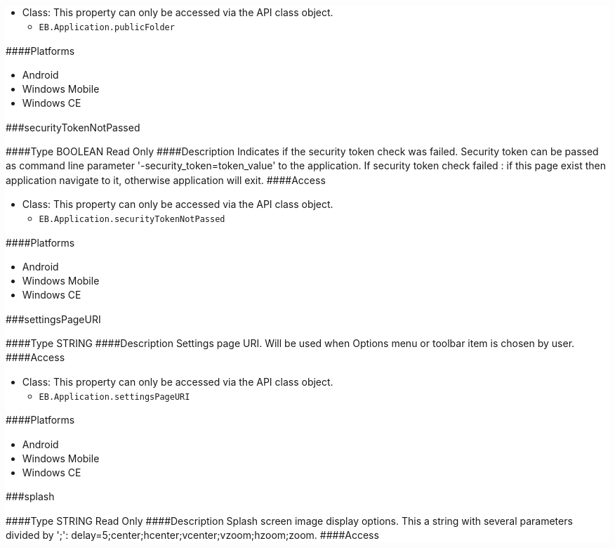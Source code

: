 
* Class: This property can only be accessed via the API class object.
	* <code>EB.Application.publicFolder</code>



####Platforms

* Android
* Windows Mobile
* Windows CE

###securityTokenNotPassed

####Type
<span class='text-info'>BOOLEAN</span> <span class='label label-warning'>Read Only</span>
####Description
Indicates if the security token check was failed. Security token can be passed as command line parameter '-security_token=token_value' to the application. If security token check failed : if this page exist then application navigate to it, otherwise application will exit.
####Access


* Class: This property can only be accessed via the API class object.
	* <code>EB.Application.securityTokenNotPassed</code>



####Platforms

* Android
* Windows Mobile
* Windows CE

###settingsPageURI

####Type
<span class='text-info'>STRING</span> 
####Description
Settings page URI. Will be used when Options menu or toolbar item is chosen by user.
####Access


* Class: This property can only be accessed via the API class object.
	* <code>EB.Application.settingsPageURI</code>



####Platforms

* Android
* Windows Mobile
* Windows CE

###splash

####Type
<span class='text-info'>STRING</span> <span class='label label-warning'>Read Only</span>
####Description
Splash screen image display options. This a string with several parameters divided by ';': delay=5;center;hcenter;vcenter;vzoom;hzoom;zoom.
####Access

